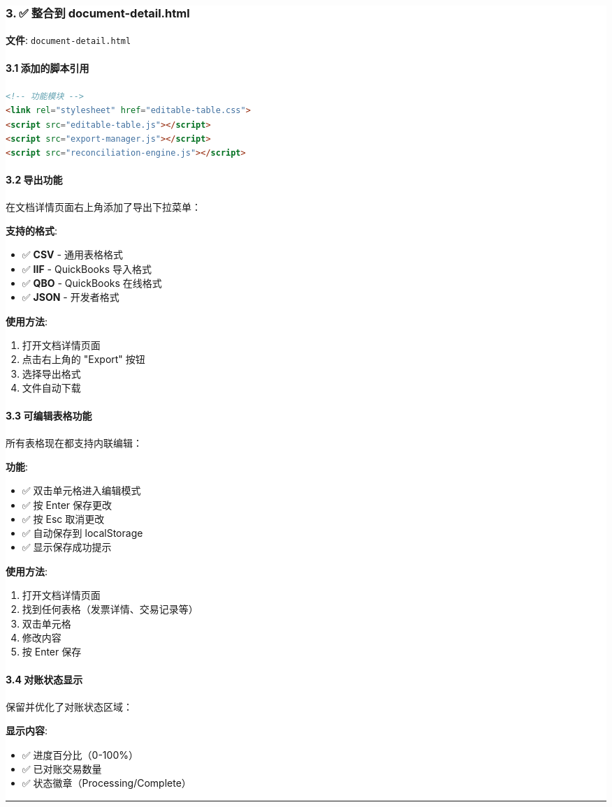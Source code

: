 
### 3. ✅ 整合到 document-detail.html
**文件**: `document-detail.html`

#### 3.1 添加的脚本引用
```html
<!-- 功能模块 -->
<link rel="stylesheet" href="editable-table.css">
<script src="editable-table.js"></script>
<script src="export-manager.js"></script>
<script src="reconciliation-engine.js"></script>
```

#### 3.2 导出功能
在文档详情页面右上角添加了导出下拉菜单：

**支持的格式**:
- ✅ **CSV** - 通用表格格式
- ✅ **IIF** - QuickBooks 导入格式
- ✅ **QBO** - QuickBooks 在线格式
- ✅ **JSON** - 开发者格式

**使用方法**:
1. 打开文档详情页面
2. 点击右上角的 "Export" 按钮
3. 选择导出格式
4. 文件自动下载

#### 3.3 可编辑表格功能
所有表格现在都支持内联编辑：

**功能**:
- ✅ 双击单元格进入编辑模式
- ✅ 按 Enter 保存更改
- ✅ 按 Esc 取消更改
- ✅ 自动保存到 localStorage
- ✅ 显示保存成功提示

**使用方法**:
1. 打开文档详情页面
2. 找到任何表格（发票详情、交易记录等）
3. 双击单元格
4. 修改内容
5. 按 Enter 保存

#### 3.4 对账状态显示
保留并优化了对账状态区域：

**显示内容**:
- ✅ 进度百分比（0-100%）
- ✅ 已对账交易数量
- ✅ 状态徽章（Processing/Complete）

---
